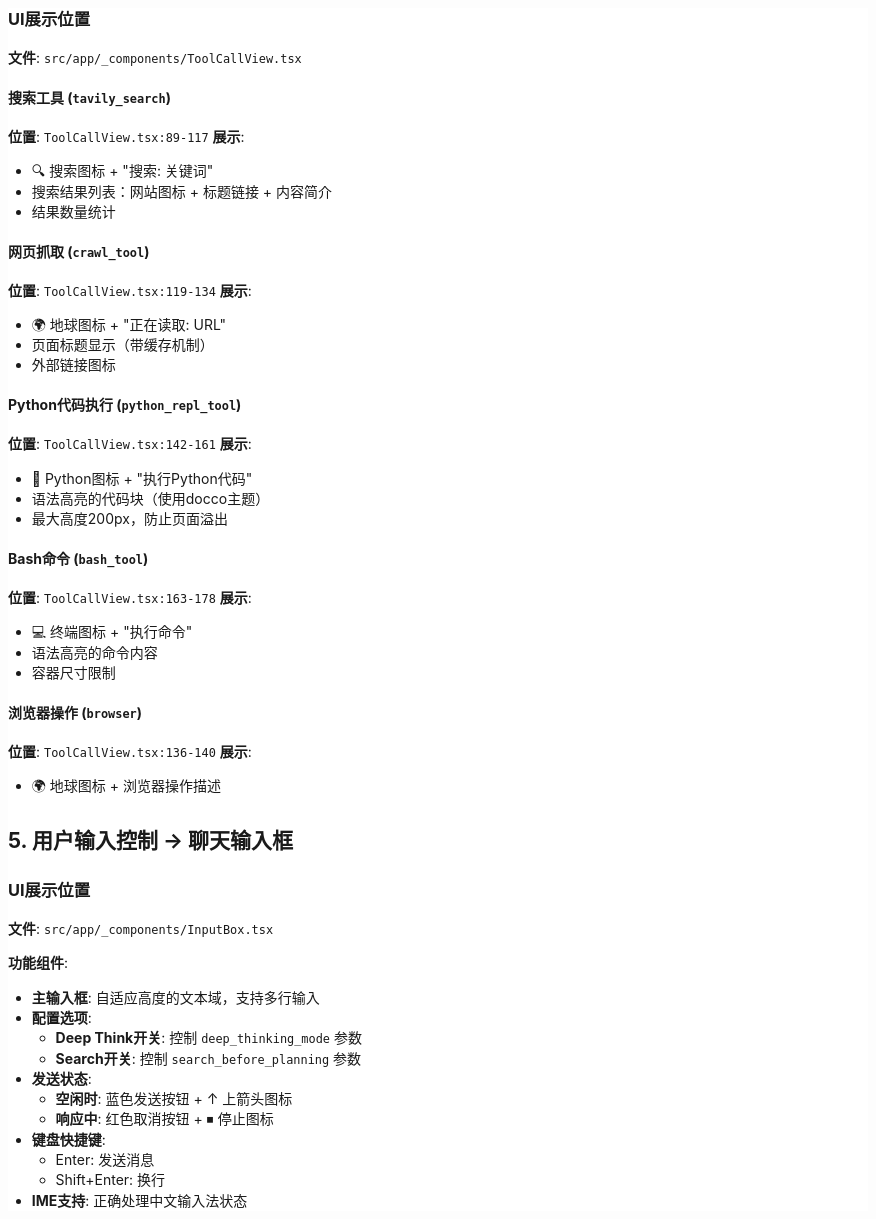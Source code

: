 ### UI展示位置
**文件**: `src/app/_components/ToolCallView.tsx`

#### 搜索工具 (`tavily_search`)
**位置**: `ToolCallView.tsx:89-117`
**展示**: 
- 🔍 搜索图标 + "搜索: 关键词"
- 搜索结果列表：网站图标 + 标题链接 + 内容简介
- 结果数量统计

#### 网页抓取 (`crawl_tool`)
**位置**: `ToolCallView.tsx:119-134`
**展示**: 
- 🌍 地球图标 + "正在读取: URL"
- 页面标题显示（带缓存机制）
- 外部链接图标

#### Python代码执行 (`python_repl_tool`)
**位置**: `ToolCallView.tsx:142-161`
**展示**: 
- 🐍 Python图标 + "执行Python代码"
- 语法高亮的代码块（使用docco主题）
- 最大高度200px，防止页面溢出

#### Bash命令 (`bash_tool`)
**位置**: `ToolCallView.tsx:163-178`
**展示**: 
- 💻 终端图标 + "执行命令"
- 语法高亮的命令内容
- 容器尺寸限制

#### 浏览器操作 (`browser`)
**位置**: `ToolCallView.tsx:136-140`
**展示**: 
- 🌍 地球图标 + 浏览器操作描述

## 5. 用户输入控制 → 聊天输入框

### UI展示位置
**文件**: `src/app/_components/InputBox.tsx`

**功能组件**:
- **主输入框**: 自适应高度的文本域，支持多行输入
- **配置选项**: 
  - **Deep Think开关**: 控制 `deep_thinking_mode` 参数
  - **Search开关**: 控制 `search_before_planning` 参数
- **发送状态**:
  - **空闲时**: 蓝色发送按钮 + ↑ 上箭头图标
  - **响应中**: 红色取消按钮 + ⏹ 停止图标
- **键盘快捷键**: 
  - Enter: 发送消息
  - Shift+Enter: 换行
- **IME支持**: 正确处理中文输入法状态
